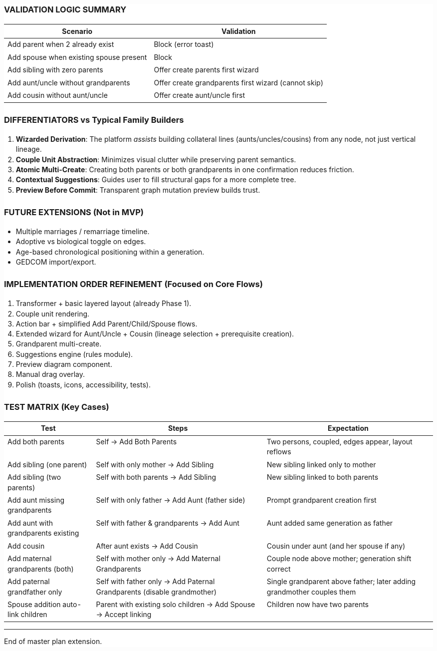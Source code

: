 ### VALIDATION LOGIC SUMMARY
| Scenario | Validation |
|----------|------------|
| Add parent when 2 already exist | Block (error toast) |
| Add spouse when existing spouse present | Block |
| Add sibling with zero parents | Offer create parents first wizard |
| Add aunt/uncle without grandparents | Offer create grandparents first wizard (cannot skip) |
| Add cousin without aunt/uncle | Offer create aunt/uncle first |

### DIFFERENTIATORS vs Typical Family Builders
1. **Wizarded Derivation**: The platform *assists* building collateral lines (aunts/uncles/cousins) from any node, not just vertical lineage.
2. **Couple Unit Abstraction**: Minimizes visual clutter while preserving parent semantics.
3. **Atomic Multi-Create**: Creating both parents or both grandparents in one confirmation reduces friction.
4. **Contextual Suggestions**: Guides user to fill structural gaps for a more complete tree.
5. **Preview Before Commit**: Transparent graph mutation preview builds trust.

### FUTURE EXTENSIONS (Not in MVP)
- Multiple marriages / remarriage timeline.
- Adoptive vs biological toggle on edges.
- Age-based chronological positioning within a generation.
- GEDCOM import/export.

### IMPLEMENTATION ORDER REFINEMENT (Focused on Core Flows)
1. Transformer + basic layered layout (already Phase 1).
2. Couple unit rendering.
3. Action bar + simplified Add Parent/Child/Spouse flows.
4. Extended wizard for Aunt/Uncle + Cousin (lineage selection + prerequisite creation).
5. Grandparent multi-create.
6. Suggestions engine (rules module).
7. Preview diagram component.
8. Manual drag overlay.
9. Polish (toasts, icons, accessibility, tests).

### TEST MATRIX (Key Cases)
| Test | Steps | Expectation |
|------|-------|-------------|
| Add both parents | Self -> Add Both Parents | Two persons, coupled, edges appear, layout reflows |
| Add sibling (one parent) | Self with only mother -> Add Sibling | New sibling linked only to mother |
| Add sibling (two parents) | Self with both parents -> Add Sibling | New sibling linked to both parents |
| Add aunt missing grandparents | Self with only father -> Add Aunt (father side) | Prompt grandparent creation first |
| Add aunt with grandparents existing | Self with father & grandparents -> Add Aunt | Aunt added same generation as father |
| Add cousin | After aunt exists -> Add Cousin | Cousin under aunt (and her spouse if any) |
| Add maternal grandparents (both) | Self with mother only -> Add Maternal Grandparents | Couple node above mother; generation shift correct |
| Add paternal grandfather only | Self with father only -> Add Paternal Grandparents (disable grandmother) | Single grandparent above father; later adding grandmother couples them |
| Spouse addition auto-link children | Parent with existing solo children -> Add Spouse -> Accept linking | Children now have two parents |

---

End of master plan extension.

